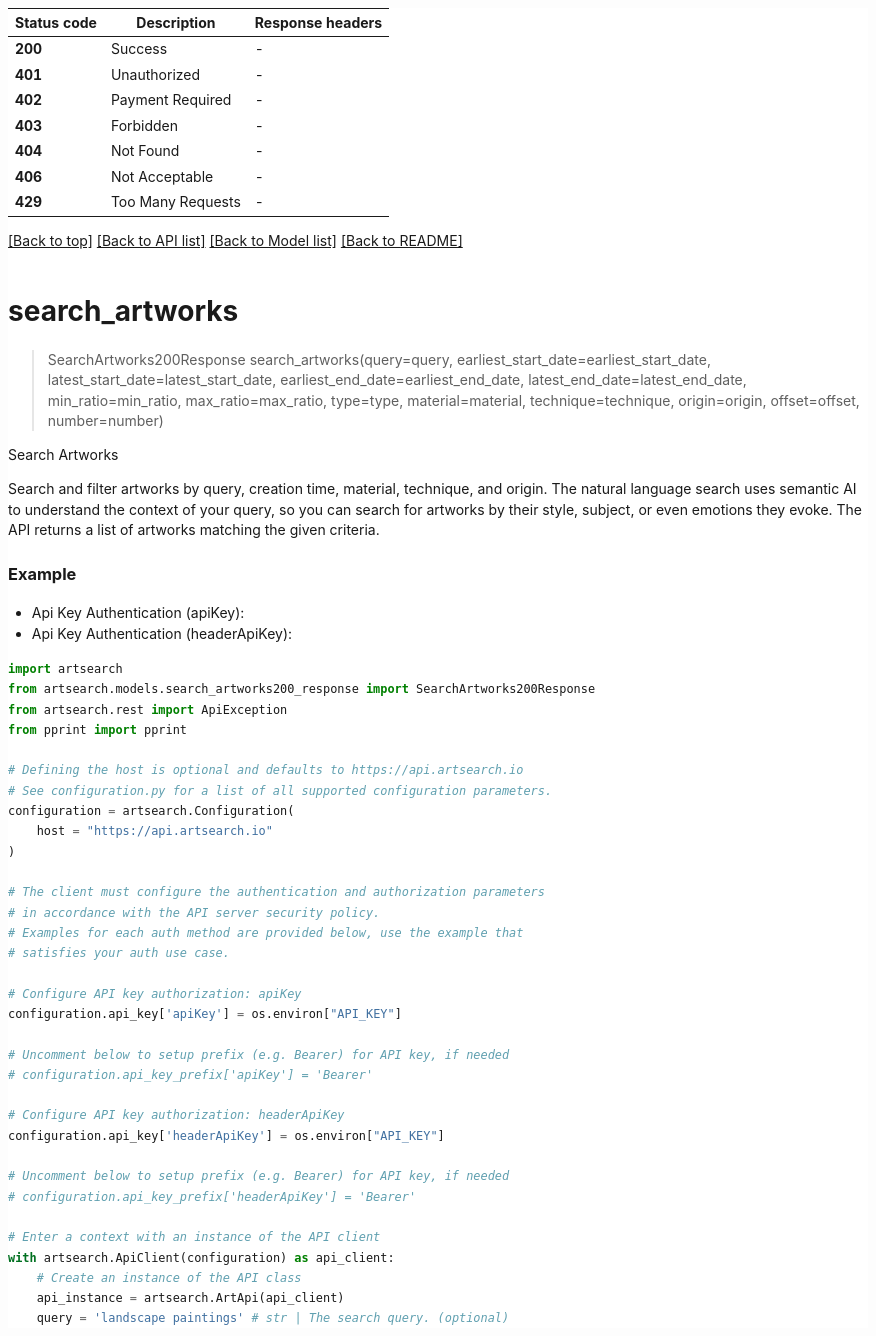 | Status code | Description | Response headers |
|-------------|-------------|------------------|
**200** | Success |  -  |
**401** | Unauthorized |  -  |
**402** | Payment Required |  -  |
**403** | Forbidden |  -  |
**404** | Not Found |  -  |
**406** | Not Acceptable |  -  |
**429** | Too Many Requests |  -  |

[[Back to top]](#) [[Back to API list]](../README.md#documentation-for-api-endpoints) [[Back to Model list]](../README.md#documentation-for-models) [[Back to README]](../README.md)

# **search_artworks**
> SearchArtworks200Response search_artworks(query=query, earliest_start_date=earliest_start_date, latest_start_date=latest_start_date, earliest_end_date=earliest_end_date, latest_end_date=latest_end_date, min_ratio=min_ratio, max_ratio=max_ratio, type=type, material=material, technique=technique, origin=origin, offset=offset, number=number)

Search Artworks

Search and filter artworks by query, creation time, material, technique, and origin. The natural language search uses semantic AI to understand the context of your query, so you can search for artworks by their style, subject, or even emotions they evoke. The API returns a list of artworks matching the given criteria.

### Example

* Api Key Authentication (apiKey):
* Api Key Authentication (headerApiKey):

```python
import artsearch
from artsearch.models.search_artworks200_response import SearchArtworks200Response
from artsearch.rest import ApiException
from pprint import pprint

# Defining the host is optional and defaults to https://api.artsearch.io
# See configuration.py for a list of all supported configuration parameters.
configuration = artsearch.Configuration(
    host = "https://api.artsearch.io"
)

# The client must configure the authentication and authorization parameters
# in accordance with the API server security policy.
# Examples for each auth method are provided below, use the example that
# satisfies your auth use case.

# Configure API key authorization: apiKey
configuration.api_key['apiKey'] = os.environ["API_KEY"]

# Uncomment below to setup prefix (e.g. Bearer) for API key, if needed
# configuration.api_key_prefix['apiKey'] = 'Bearer'

# Configure API key authorization: headerApiKey
configuration.api_key['headerApiKey'] = os.environ["API_KEY"]

# Uncomment below to setup prefix (e.g. Bearer) for API key, if needed
# configuration.api_key_prefix['headerApiKey'] = 'Bearer'

# Enter a context with an instance of the API client
with artsearch.ApiClient(configuration) as api_client:
    # Create an instance of the API class
    api_instance = artsearch.ArtApi(api_client)
    query = 'landscape paintings' # str | The search query. (optional)
```